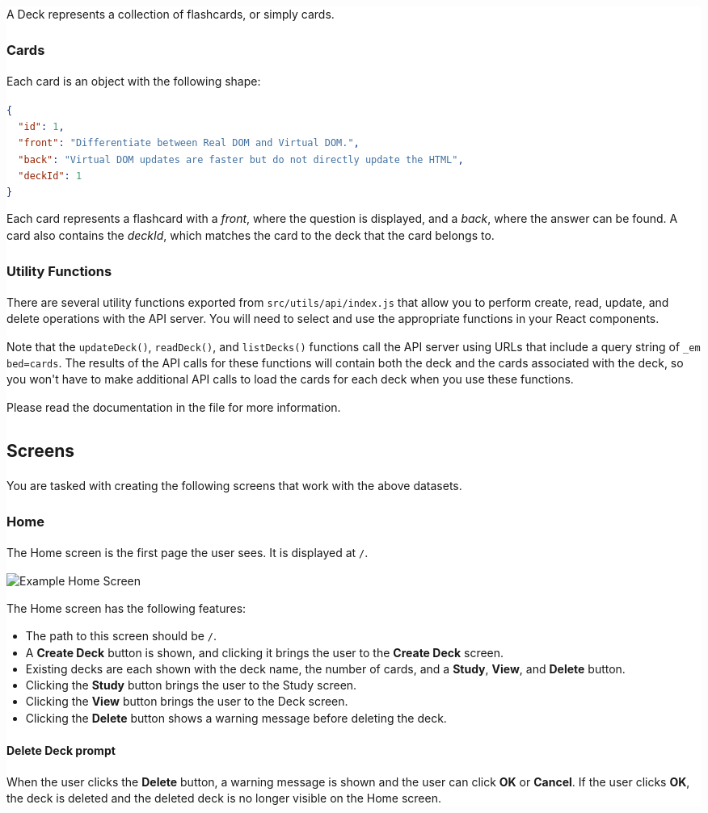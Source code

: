A Deck represents a collection of flashcards, or simply cards.

### Cards

Each card is an object with the following shape:

``` json
{
  "id": 1,
  "front": "Differentiate between Real DOM and Virtual DOM.",
  "back": "Virtual DOM updates are faster but do not directly update the HTML",
  "deckId": 1
}
```

Each card represents a flashcard with a _front_, where the question is displayed, and a _back_, where the answer can be found. A card also contains the _deckId_, which matches the card to the deck that the card belongs to.

### Utility Functions

There are several utility functions exported from `src/utils/api/index.js` that allow you to perform create, read, update, and delete operations with the API server. You will need to select and use the appropriate functions in your React components. 

Note that the `updateDeck()`, `readDeck()`, and `listDecks()` functions call the API server using URLs that include a query string of `_embed=cards`. The results of the API calls for these functions will contain both the deck and the cards associated with the deck, so you won't have to make additional API calls to load the cards for each deck when you use these functions.

Please read the documentation in the file for more information.

## Screens

You are tasked with creating the following screens that work with the above datasets.

### Home

The Home screen is the first page the user sees. It is displayed at `/`.

![Example Home Screen](https://res.cloudinary.com/strive/image/upload/w_1000,h_1000,c_limit/8ad6e17b7d849280a619e4bb69c26baa-home.png)

The Home screen has the following features:
- The path to this screen should be `/`.
- A **Create Deck** button is shown, and clicking it brings the user to the **Create Deck** screen.
- Existing decks are each shown with the deck name, the number of cards, and a **Study**, **View**, and **Delete** button.
- Clicking the **Study** button brings the user to the Study screen.
- Clicking the **View** button brings the user to the Deck screen.
- Clicking the **Delete** button shows a warning message before deleting the deck.

#### Delete Deck prompt

When the user clicks the **Delete** button, a warning message is shown and the user can click **OK** or **Cancel**. If the user clicks **OK**, the deck is deleted and the deleted deck is no longer visible on the Home screen.
